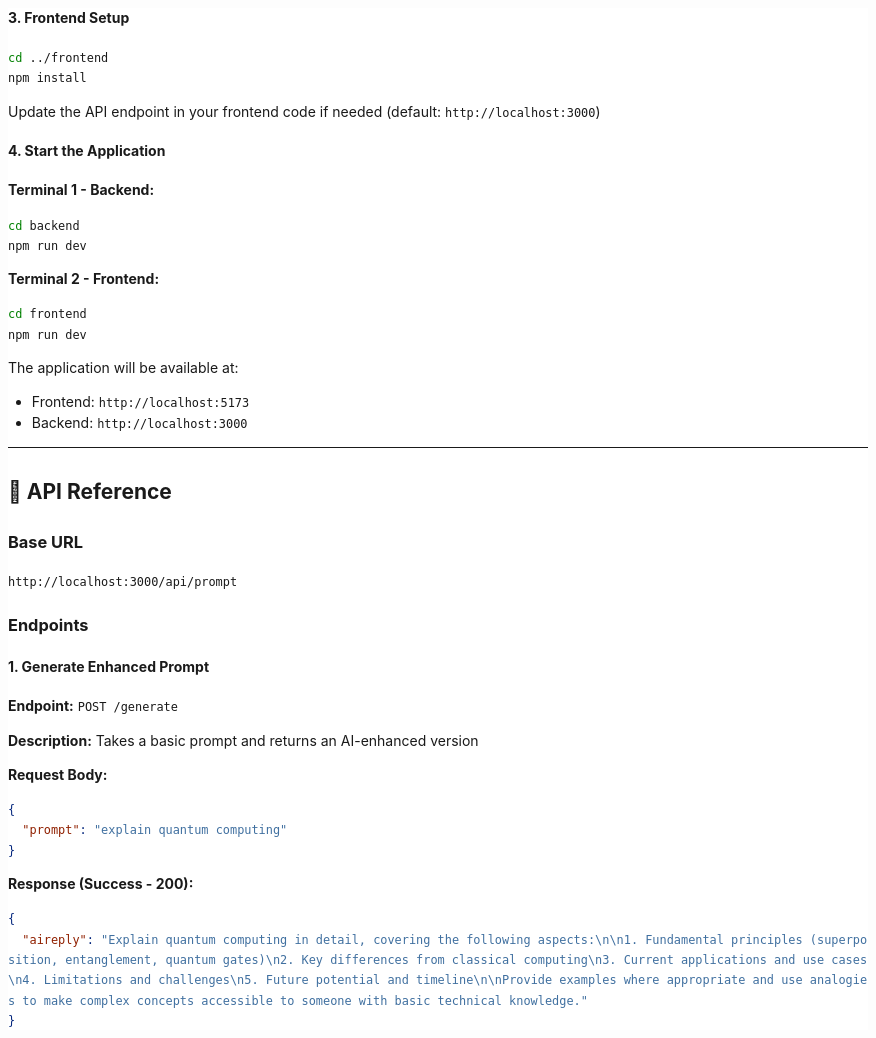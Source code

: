 #### 3. Frontend Setup

```bash
cd ../frontend
npm install
```

Update the API endpoint in your frontend code if needed (default: `http://localhost:3000`)

#### 4. Start the Application

**Terminal 1 - Backend:**
```bash
cd backend
npm run dev
```

**Terminal 2 - Frontend:**
```bash
cd frontend
npm run dev
```

The application will be available at:
- Frontend: `http://localhost:5173`
- Backend: `http://localhost:3000`

---

## 📡 API Reference

### Base URL
```
http://localhost:3000/api/prompt
```

### Endpoints

#### 1. Generate Enhanced Prompt

**Endpoint:** `POST /generate`

**Description:** Takes a basic prompt and returns an AI-enhanced version

**Request Body:**
```json
{
  "prompt": "explain quantum computing"
}
```

**Response (Success - 200):**
```json
{
  "aireply": "Explain quantum computing in detail, covering the following aspects:\n\n1. Fundamental principles (superposition, entanglement, quantum gates)\n2. Key differences from classical computing\n3. Current applications and use cases\n4. Limitations and challenges\n5. Future potential and timeline\n\nProvide examples where appropriate and use analogies to make complex concepts accessible to someone with basic technical knowledge."
}
```
